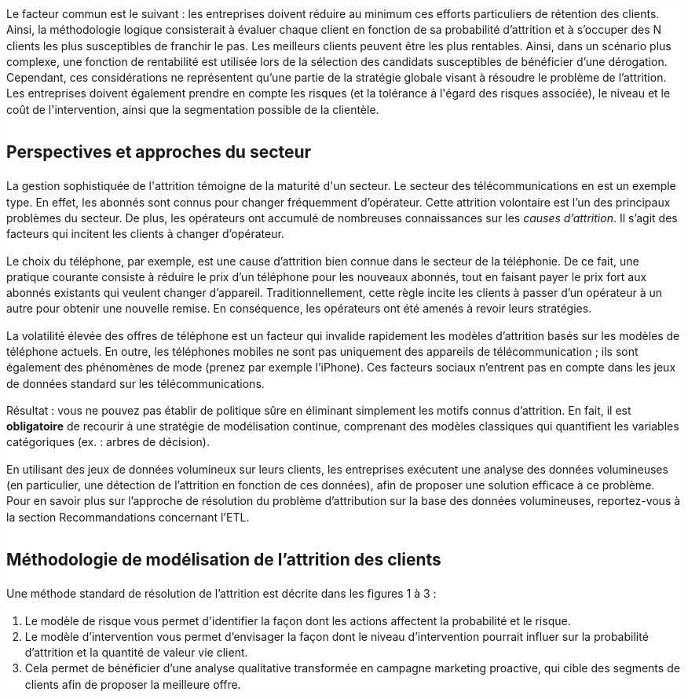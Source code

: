 Le facteur commun est le suivant : les entreprises doivent réduire au minimum ces efforts particuliers de rétention des clients. Ainsi, la méthodologie logique consisterait à évaluer chaque client en fonction de sa probabilité d’attrition et à s’occuper des N clients les plus susceptibles de franchir le pas. Les meilleurs clients peuvent être les plus rentables. Ainsi, dans un scénario plus complexe, une fonction de rentabilité est utilisée lors de la sélection des candidats susceptibles de bénéficier d’une dérogation. Cependant, ces considérations ne représentent qu’une partie de la stratégie globale visant à résoudre le problème de l’attrition. Les entreprises doivent également prendre en compte les risques (et la tolérance à l'égard des risques associée), le niveau et le coût de l'intervention, ainsi que la segmentation possible de la clientèle.  

## <a name="industry-outlook-and-approaches"></a>Perspectives et approches du secteur
La gestion sophistiquée de l'attrition témoigne de la maturité d'un secteur. Le secteur des télécommunications en est un exemple type. En effet, les abonnés sont connus pour changer fréquemment d’opérateur. Cette attrition volontaire est l’un des principaux problèmes du secteur. De plus, les opérateurs ont accumulé de nombreuses connaissances sur les *causes d’attrition*. Il s’agit des facteurs qui incitent les clients à changer d’opérateur.

Le choix du téléphone, par exemple, est une cause d’attrition bien connue dans le secteur de la téléphonie. De ce fait, une pratique courante consiste à réduire le prix d’un téléphone pour les nouveaux abonnés, tout en faisant payer le prix fort aux abonnés existants qui veulent changer d’appareil. Traditionnellement, cette règle incite les clients à passer d’un opérateur à un autre pour obtenir une nouvelle remise. En conséquence, les opérateurs ont été amenés à revoir leurs stratégies.

La volatilité élevée des offres de téléphone est un facteur qui invalide rapidement les modèles d’attrition basés sur les modèles de téléphone actuels. En outre, les téléphones mobiles ne sont pas uniquement des appareils de télécommunication ; ils sont également des phénomènes de mode (prenez par exemple l’iPhone). Ces facteurs sociaux n’entrent pas en compte dans les jeux de données standard sur les télécommunications.

Résultat : vous ne pouvez pas établir de politique sûre en éliminant simplement les motifs connus d’attrition. En fait, il est **obligatoire** de recourir à une stratégie de modélisation continue, comprenant des modèles classiques qui quantifient les variables catégoriques (ex. : arbres de décision).

En utilisant des jeux de données volumineux sur leurs clients, les entreprises exécutent une analyse des données volumineuses (en particulier, une détection de l’attrition en fonction de ces données), afin de proposer une solution efficace à ce problème. Pour en savoir plus sur l’approche de résolution du problème d’attribution sur la base des données volumineuses, reportez-vous à la section Recommandations concernant l’ETL.  

## <a name="methodology-to-model-customer-churn"></a>Méthodologie de modélisation de l’attrition des clients
Une méthode standard de résolution de l’attrition est décrite dans les figures 1 à 3 :  

1. Le modèle de risque vous permet d'identifier la façon dont les actions affectent la probabilité et le risque.
2. Le modèle d’intervention vous permet d’envisager la façon dont le niveau d’intervention pourrait influer sur la probabilité d’attrition et la quantité de valeur vie client.
3. Cela permet de bénéficier d’une analyse qualitative transformée en campagne marketing proactive, qui cible des segments de clients afin de proposer la meilleure offre.  
